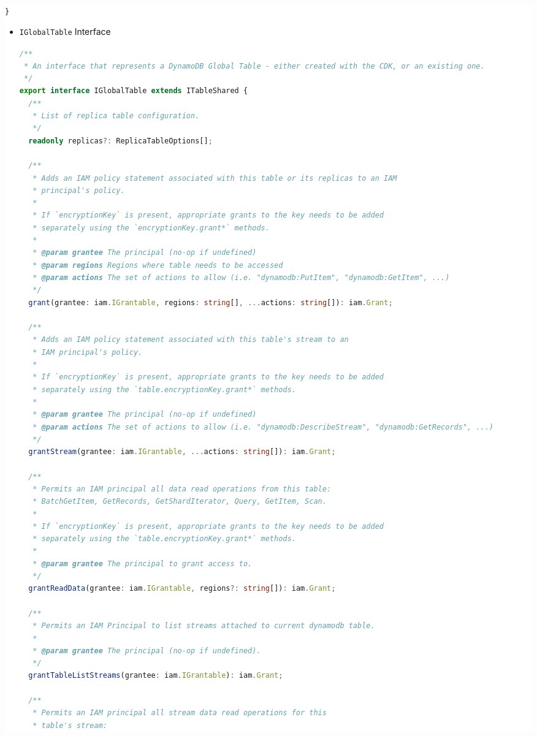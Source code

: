   ```typescript
  }
  ```

* `IGlobalTable` Interface

  ```typescript
  /**
   * An interface that represents a DynamoDB Global Table - either created with the CDK, or an existing one.
   */
  export interface IGlobalTable extends ITableShared {
    /**
     * List of replica table configuration.
     */
    readonly replicas?: ReplicaTableOptions[];

    /**
     * Adds an IAM policy statement associated with this table or its replicas to an IAM
     * principal's policy.
     *
     * If `encryptionKey` is present, appropriate grants to the key needs to be added
     * separately using the `encryptionKey.grant*` methods.
     *
     * @param grantee The principal (no-op if undefined)
     * @param regions Regions where table needs to be accessed
     * @param actions The set of actions to allow (i.e. "dynamodb:PutItem", "dynamodb:GetItem", ...)
     */
    grant(grantee: iam.IGrantable, regions: string[], ...actions: string[]): iam.Grant;

    /**
     * Adds an IAM policy statement associated with this table's stream to an
     * IAM principal's policy.
     *
     * If `encryptionKey` is present, appropriate grants to the key needs to be added
     * separately using the `table.encryptionKey.grant*` methods.
     *
     * @param grantee The principal (no-op if undefined)
     * @param actions The set of actions to allow (i.e. "dynamodb:DescribeStream", "dynamodb:GetRecords", ...)
     */
    grantStream(grantee: iam.IGrantable, ...actions: string[]): iam.Grant;

    /**
     * Permits an IAM principal all data read operations from this table:
     * BatchGetItem, GetRecords, GetShardIterator, Query, GetItem, Scan.
     *
     * If `encryptionKey` is present, appropriate grants to the key needs to be added
     * separately using the `table.encryptionKey.grant*` methods.
     *
     * @param grantee The principal to grant access to.
     */
    grantReadData(grantee: iam.IGrantable, regions?: string[]): iam.Grant;

    /**
     * Permits an IAM Principal to list streams attached to current dynamodb table.
     *
     * @param grantee The principal (no-op if undefined).
     */
    grantTableListStreams(grantee: iam.IGrantable): iam.Grant;

    /**
     * Permits an IAM principal all stream data read operations for this
     * table's stream:
  ```